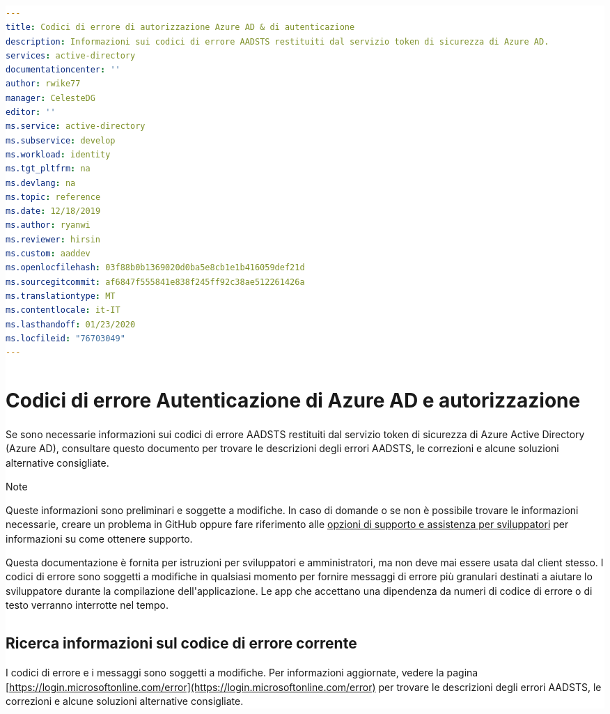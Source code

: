 ```yaml
---
title: Codici di errore di autorizzazione Azure AD & di autenticazione
description: Informazioni sui codici di errore AADSTS restituiti dal servizio token di sicurezza di Azure AD.
services: active-directory
documentationcenter: ''
author: rwike77
manager: CelesteDG
editor: ''
ms.service: active-directory
ms.subservice: develop
ms.workload: identity
ms.tgt_pltfrm: na
ms.devlang: na
ms.topic: reference
ms.date: 12/18/2019
ms.author: ryanwi
ms.reviewer: hirsin
ms.custom: aaddev
ms.openlocfilehash: 03f88b0b1369020d0ba5e8cb1e1b416059def21d
ms.sourcegitcommit: af6847f555841e838f245ff92c38ae512261426a
ms.translationtype: MT
ms.contentlocale: it-IT
ms.lasthandoff: 01/23/2020
ms.locfileid: "76703049"
---
```

# <a name="azure-ad-authentication-and-authorization-error-codes"></a>Codici di errore Autenticazione di Azure AD e autorizzazione

Se sono necessarie informazioni sui codici di errore AADSTS restituiti dal servizio token di sicurezza di Azure Active Directory (Azure AD), consultare questo documento per trovare le descrizioni degli errori AADSTS, le correzioni e alcune soluzioni alternative consigliate.

> [!NOTE]
> Queste informazioni sono preliminari e soggette a modifiche. In caso di domande o se non è possibile trovare le informazioni necessarie, creare un problema in GitHub oppure fare riferimento alle [opzioni di supporto e assistenza per sviluppatori](active-directory-develop-help-support.md) per informazioni su come ottenere supporto.
>
> Questa documentazione è fornita per istruzioni per sviluppatori e amministratori, ma non deve mai essere usata dal client stesso. I codici di errore sono soggetti a modifiche in qualsiasi momento per fornire messaggi di errore più granulari destinati a aiutare lo sviluppatore durante la compilazione dell'applicazione. Le app che accettano una dipendenza da numeri di codice di errore o di testo verranno interrotte nel tempo.

## <a name="lookup-current-error-code-information"></a>Ricerca informazioni sul codice di errore corrente
I codici di errore e i messaggi sono soggetti a modifiche.  Per informazioni aggiornate, vedere la pagina [https://login.microsoftonline.com/error](https://login.microsoftonline.com/error) per trovare le descrizioni degli errori AADSTS, le correzioni e alcune soluzioni alternative consigliate.  
